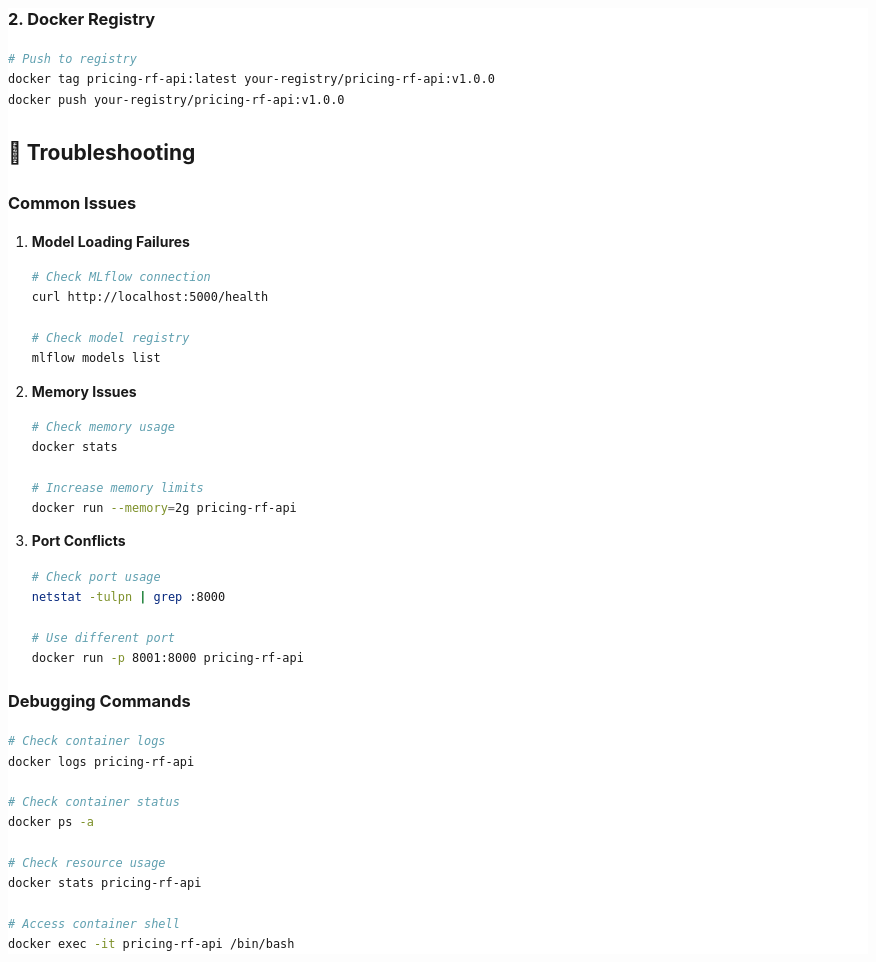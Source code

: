 
### 2. Docker Registry

```bash
# Push to registry
docker tag pricing-rf-api:latest your-registry/pricing-rf-api:v1.0.0
docker push your-registry/pricing-rf-api:v1.0.0
```

## 🚨 Troubleshooting

### Common Issues

1. **Model Loading Failures**
   ```bash
   # Check MLflow connection
   curl http://localhost:5000/health
   
   # Check model registry
   mlflow models list
   ```

2. **Memory Issues**
   ```bash
   # Check memory usage
   docker stats
   
   # Increase memory limits
   docker run --memory=2g pricing-rf-api
   ```

3. **Port Conflicts**
   ```bash
   # Check port usage
   netstat -tulpn | grep :8000
   
   # Use different port
   docker run -p 8001:8000 pricing-rf-api
   ```

### Debugging Commands

```bash
# Check container logs
docker logs pricing-rf-api

# Check container status
docker ps -a

# Check resource usage
docker stats pricing-rf-api

# Access container shell
docker exec -it pricing-rf-api /bin/bash
```

